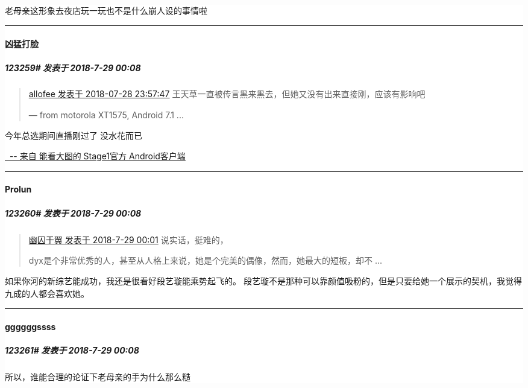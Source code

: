 


老母亲这形象去夜店玩一玩也不是什么崩人设的事情啦







-----

####  凶猛打脸  
##### 123259#       发表于 2018-7-29 00:08



<blockquote><a href="httphttps://bbs.saraba1st.com/2b/forum.php?mod=redirect&amp;goto=findpost&amp;pid=40475871&amp;ptid=1105387" target="_blank">allofee 发表于 2018-07-28 23:57:47</a>
王天草一直被传言黑来黑去，但她又没有出来直接刚，应该有影响吧

— from motorola XT1575, Android 7.1 ...</blockquote>今年总选期间直播刚过了
没水花而已

[  -- 来自 能看大图的 Stage1官方 Android客户端](https://www.coolapk.com/apk/140634)







-----

####  Prolun  
##### 123260#       发表于 2018-7-29 00:08



<blockquote><a href="httphttps://bbs.saraba1st.com/2b/forum.php?mod=redirect&amp;goto=findpost&amp;pid=40475890&amp;ptid=1105387" target="_blank">幽囚于翼 发表于 2018-7-29 00:01</a>
说实话，挺难的，

dyx是个非常优秀的人，甚至从人格上来说，她是个完美的偶像，然而，她最大的短板，却不 ...</blockquote>
如果你河的新综艺能成功，我还是很看好段艺璇能乘势起飞的。
段艺璇不是那种可以靠颜值吸粉的，但是只要给她一个展示的契机，我觉得九成的人都会喜欢她。







-----

####  ggggggssss  
##### 123261#       发表于 2018-7-29 00:08




所以，谁能合理的论证下老母亲的手为什么那么糙





